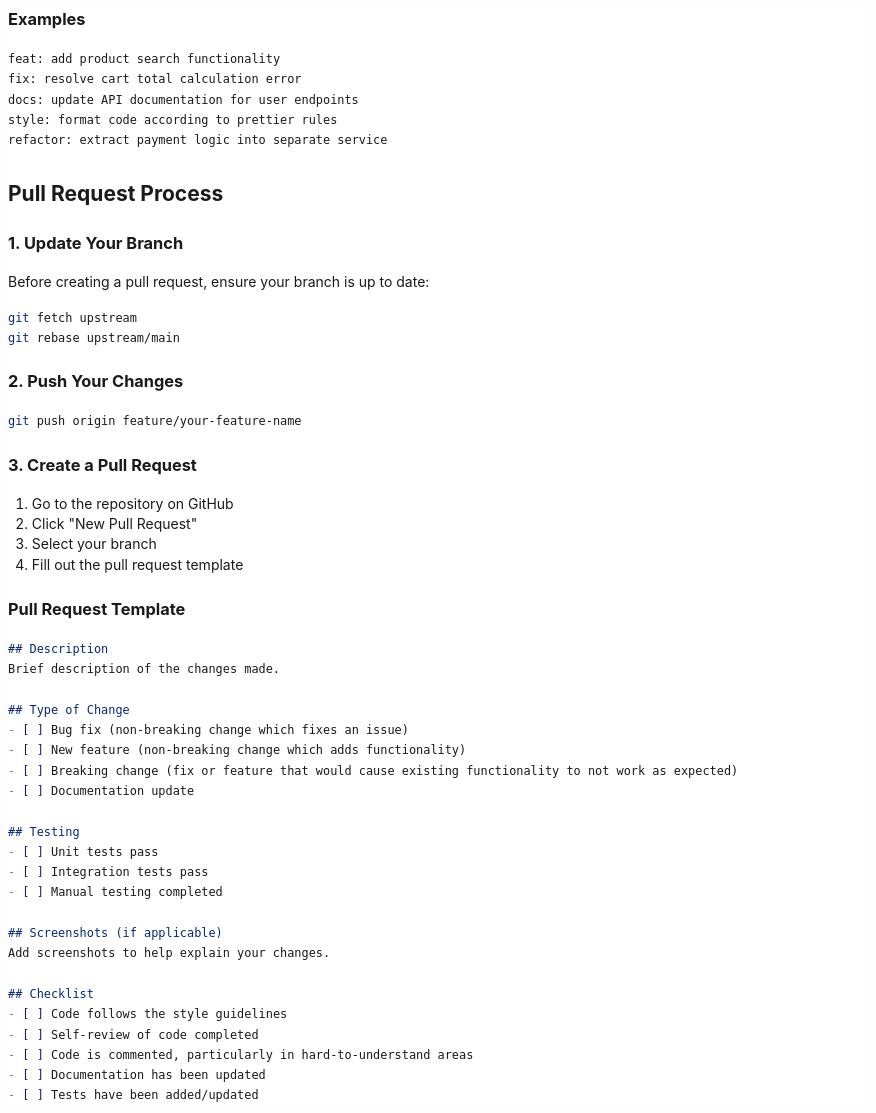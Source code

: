 ### Examples

```bash
feat: add product search functionality
fix: resolve cart total calculation error
docs: update API documentation for user endpoints
style: format code according to prettier rules
refactor: extract payment logic into separate service
```

## Pull Request Process

### 1. Update Your Branch

Before creating a pull request, ensure your branch is up to date:

```bash
git fetch upstream
git rebase upstream/main
```

### 2. Push Your Changes

```bash
git push origin feature/your-feature-name
```

### 3. Create a Pull Request

1. Go to the repository on GitHub
2. Click "New Pull Request"
3. Select your branch
4. Fill out the pull request template

### Pull Request Template

```markdown
## Description
Brief description of the changes made.

## Type of Change
- [ ] Bug fix (non-breaking change which fixes an issue)
- [ ] New feature (non-breaking change which adds functionality)
- [ ] Breaking change (fix or feature that would cause existing functionality to not work as expected)
- [ ] Documentation update

## Testing
- [ ] Unit tests pass
- [ ] Integration tests pass
- [ ] Manual testing completed

## Screenshots (if applicable)
Add screenshots to help explain your changes.

## Checklist
- [ ] Code follows the style guidelines
- [ ] Self-review of code completed
- [ ] Code is commented, particularly in hard-to-understand areas
- [ ] Documentation has been updated
- [ ] Tests have been added/updated
```
